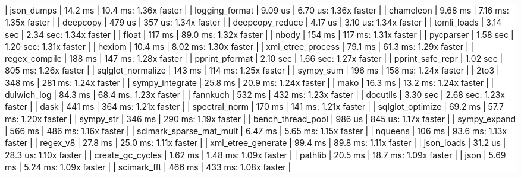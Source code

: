 | json_dumps               | 14.2 ms                                                | 10.4 ms: 1.36x faster                                                  |
| logging_format           | 9.09 us                                                | 6.70 us: 1.36x faster                                                  |
| chameleon                | 9.68 ms                                                | 7.16 ms: 1.35x faster                                                  |
| deepcopy                 | 479 us                                                 | 357 us: 1.34x faster                                                   |
| deepcopy_reduce          | 4.17 us                                                | 3.10 us: 1.34x faster                                                  |
| tomli_loads              | 3.14 sec                                               | 2.34 sec: 1.34x faster                                                 |
| float                    | 117 ms                                                 | 89.0 ms: 1.32x faster                                                  |
| nbody                    | 154 ms                                                 | 117 ms: 1.31x faster                                                   |
| pycparser                | 1.58 sec                                               | 1.20 sec: 1.31x faster                                                 |
| hexiom                   | 10.4 ms                                                | 8.02 ms: 1.30x faster                                                  |
| xml_etree_process        | 79.1 ms                                                | 61.3 ms: 1.29x faster                                                  |
| regex_compile            | 188 ms                                                 | 147 ms: 1.28x faster                                                   |
| pprint_pformat           | 2.10 sec                                               | 1.66 sec: 1.27x faster                                                 |
| pprint_safe_repr         | 1.02 sec                                               | 805 ms: 1.26x faster                                                   |
| sqlglot_normalize        | 143 ms                                                 | 114 ms: 1.25x faster                                                   |
| sympy_sum                | 196 ms                                                 | 158 ms: 1.24x faster                                                   |
| 2to3                     | 348 ms                                                 | 281 ms: 1.24x faster                                                   |
| sympy_integrate          | 25.8 ms                                                | 20.9 ms: 1.24x faster                                                  |
| mako                     | 16.3 ms                                                | 13.2 ms: 1.24x faster                                                  |
| dulwich_log              | 84.3 ms                                                | 68.4 ms: 1.23x faster                                                  |
| fannkuch                 | 532 ms                                                 | 432 ms: 1.23x faster                                                   |
| docutils                 | 3.30 sec                                               | 2.68 sec: 1.23x faster                                                 |
| dask                     | 441 ms                                                 | 364 ms: 1.21x faster                                                   |
| spectral_norm            | 170 ms                                                 | 141 ms: 1.21x faster                                                   |
| sqlglot_optimize         | 69.2 ms                                                | 57.7 ms: 1.20x faster                                                  |
| sympy_str                | 346 ms                                                 | 290 ms: 1.19x faster                                                   |
| bench_thread_pool        | 986 us                                                 | 845 us: 1.17x faster                                                   |
| sympy_expand             | 566 ms                                                 | 486 ms: 1.16x faster                                                   |
| scimark_sparse_mat_mult  | 6.47 ms                                                | 5.65 ms: 1.15x faster                                                  |
| nqueens                  | 106 ms                                                 | 93.6 ms: 1.13x faster                                                  |
| regex_v8                 | 27.8 ms                                                | 25.0 ms: 1.11x faster                                                  |
| xml_etree_generate       | 99.4 ms                                                | 89.8 ms: 1.11x faster                                                  |
| json_loads               | 31.2 us                                                | 28.3 us: 1.10x faster                                                  |
| create_gc_cycles         | 1.62 ms                                                | 1.48 ms: 1.09x faster                                                  |
| pathlib                  | 20.5 ms                                                | 18.7 ms: 1.09x faster                                                  |
| json                     | 5.69 ms                                                | 5.24 ms: 1.09x faster                                                  |
| scimark_fft              | 466 ms                                                 | 433 ms: 1.08x faster                                                   |